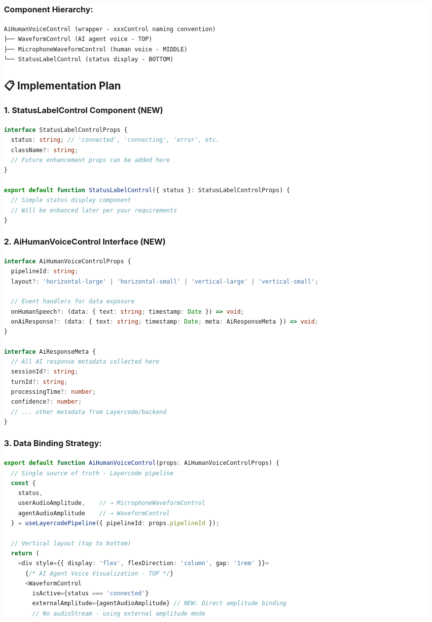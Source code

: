 ### **Component Hierarchy:**
```
AiHumanVoiceControl (wrapper - xxxControl naming convention)
├── WaveformControl (AI agent voice - TOP)
├── MicrophoneWaveformControl (human voice - MIDDLE) 
└── StatusLabelControl (status display - BOTTOM)
```

## 📋 **Implementation Plan**

### **1. StatusLabelControl Component (NEW)**
```typescript
interface StatusLabelControlProps {
  status: string; // 'connected', 'connecting', 'error', etc.
  className?: string;
  // Future enhancement props can be added here
}

export default function StatusLabelControl({ status }: StatusLabelControlProps) {
  // Simple status display component
  // Will be enhanced later per your requirements
}
```

### **2. AiHumanVoiceControl Interface (NEW)**
```typescript
interface AiHumanVoiceControlProps {
  pipelineId: string;
  layout?: 'horizontal-large' | 'horizontal-small' | 'vertical-large' | 'vertical-small';
  
  // Event handlers for data exposure
  onHumanSpeech?: (data: { text: string; timestamp: Date }) => void;
  onAiResponse?: (data: { text: string; timestamp: Date; meta: AiResponseMeta }) => void;
}

interface AiResponseMeta {
  // All AI response metadata collected here
  sessionId?: string;
  turnId?: string;
  processingTime?: number;
  confidence?: number;
  // ... other metadata from Layercode/backend
}
```

### **3. Data Binding Strategy:**
```typescript
export default function AiHumanVoiceControl(props: AiHumanVoiceControlProps) {
  // Single source of truth - Layercode pipeline
  const { 
    status, 
    userAudioAmplitude,    // → MicrophoneWaveformControl
    agentAudioAmplitude    // → WaveformControl
  } = useLayercodePipeline({ pipelineId: props.pipelineId });

  // Vertical layout (top to bottom)
  return (
    <div style={{ display: 'flex', flexDirection: 'column', gap: '1rem' }}>
      {/* AI Agent Voice Visualization - TOP */}
      <WaveformControl
        isActive={status === 'connected'}
        externalAmplitude={agentAudioAmplitude} // NEW: Direct amplitude binding
        // No audioStream - using external amplitude mode
```